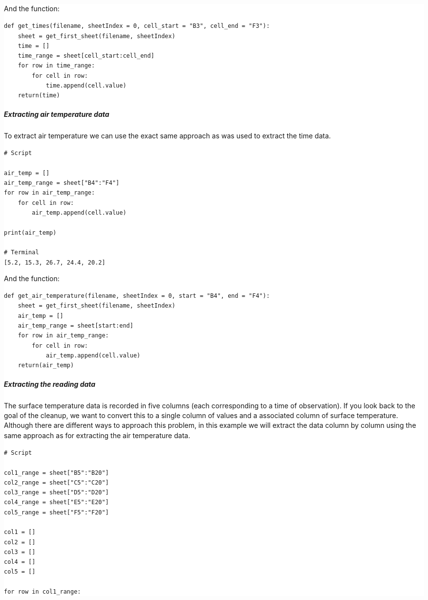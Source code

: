 
And the function:

```
def get_times(filename, sheetIndex = 0, cell_start = "B3", cell_end = "F3"):
    sheet = get_first_sheet(filename, sheetIndex)
    time = []
    time_range = sheet[cell_start:cell_end]
    for row in time_range:
        for cell in row:
            time.append(cell.value)
    return(time)
```

##### Extracting air temperature data
To extract air temperature we can use the exact same approach as was used to extract the time data.

```
# Script

air_temp = []
air_temp_range = sheet["B4":"F4"]
for row in air_temp_range:
    for cell in row:
        air_temp.append(cell.value)

print(air_temp)

# Terminal
[5.2, 15.3, 26.7, 24.4, 20.2]
```

And the function:

```
def get_air_temperature(filename, sheetIndex = 0, start = "B4", end = "F4"):
    sheet = get_first_sheet(filename, sheetIndex)
    air_temp = []
    air_temp_range = sheet[start:end]
    for row in air_temp_range:
        for cell in row:
            air_temp.append(cell.value)
    return(air_temp)
```

##### Extracting the reading data
The surface temperature data is recorded in five columns (each corresponding to a time of observation). If you look back to the goal of the cleanup, we want to convert this to a single column of values and a associated column of surface temperature. Although there are different ways to approach this problem, in this example we will extract the data column by column using the same approach as for extracting the air temperature data.

```
# Script

col1_range = sheet["B5":"B20"]
col2_range = sheet["C5":"C20"]
col3_range = sheet["D5":"D20"]
col4_range = sheet["E5":"E20"]
col5_range = sheet["F5":"F20"]

col1 = []
col2 = []
col3 = []
col4 = []
col5 = []

for row in col1_range:
```
